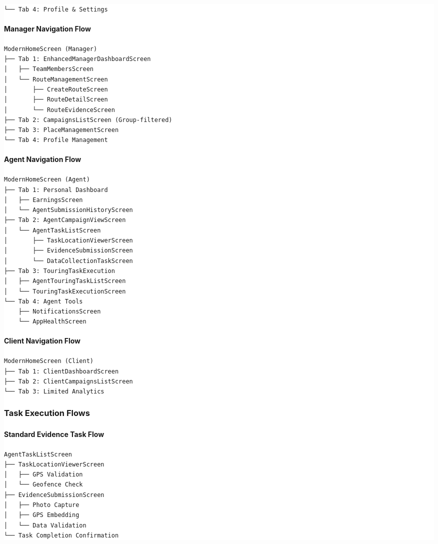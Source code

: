 ```
└── Tab 4: Profile & Settings
```

#### Manager Navigation Flow
```
ModernHomeScreen (Manager)
├── Tab 1: EnhancedManagerDashboardScreen
│   ├── TeamMembersScreen
│   └── RouteManagementScreen
│       ├── CreateRouteScreen
│       ├── RouteDetailScreen
│       └── RouteEvidenceScreen
├── Tab 2: CampaignsListScreen (Group-filtered)
├── Tab 3: PlaceManagementScreen
└── Tab 4: Profile Management
```

#### Agent Navigation Flow
```
ModernHomeScreen (Agent)
├── Tab 1: Personal Dashboard
│   ├── EarningsScreen
│   └── AgentSubmissionHistoryScreen
├── Tab 2: AgentCampaignViewScreen
│   └── AgentTaskListScreen
│       ├── TaskLocationViewerScreen
│       ├── EvidenceSubmissionScreen
│       └── DataCollectionTaskScreen
├── Tab 3: TouringTaskExecution
│   ├── AgentTouringTaskListScreen
│   └── TouringTaskExecutionScreen
└── Tab 4: Agent Tools
    ├── NotificationsScreen
    └── AppHealthScreen
```

#### Client Navigation Flow
```
ModernHomeScreen (Client)
├── Tab 1: ClientDashboardScreen
├── Tab 2: ClientCampaignsListScreen
└── Tab 3: Limited Analytics
```

### Task Execution Flows

#### Standard Evidence Task Flow
```
AgentTaskListScreen
├── TaskLocationViewerScreen
│   ├── GPS Validation
│   └── Geofence Check
├── EvidenceSubmissionScreen
│   ├── Photo Capture
│   ├── GPS Embedding
│   └── Data Validation
└── Task Completion Confirmation
```
